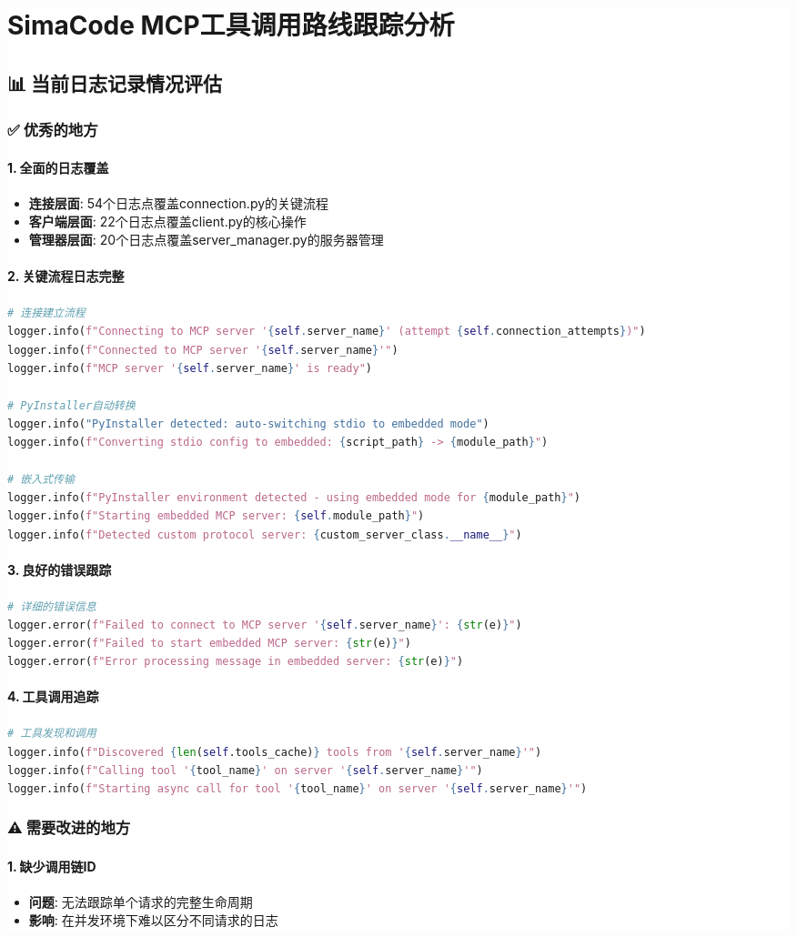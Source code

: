 # SimaCode MCP工具调用路线跟踪分析

## 📊 当前日志记录情况评估

### ✅ 优秀的地方

#### 1. **全面的日志覆盖**
- **连接层面**: 54个日志点覆盖connection.py的关键流程
- **客户端层面**: 22个日志点覆盖client.py的核心操作
- **管理器层面**: 20个日志点覆盖server_manager.py的服务器管理

#### 2. **关键流程日志完整**
```python
# 连接建立流程
logger.info(f"Connecting to MCP server '{self.server_name}' (attempt {self.connection_attempts})")
logger.info(f"Connected to MCP server '{self.server_name}'")
logger.info(f"MCP server '{self.server_name}' is ready")

# PyInstaller自动转换
logger.info("PyInstaller detected: auto-switching stdio to embedded mode")
logger.info(f"Converting stdio config to embedded: {script_path} -> {module_path}")

# 嵌入式传输
logger.info(f"PyInstaller environment detected - using embedded mode for {module_path}")
logger.info(f"Starting embedded MCP server: {self.module_path}")
logger.info(f"Detected custom protocol server: {custom_server_class.__name__}")
```

#### 3. **良好的错误跟踪**
```python
# 详细的错误信息
logger.error(f"Failed to connect to MCP server '{self.server_name}': {str(e)}")
logger.error(f"Failed to start embedded MCP server: {str(e)}")
logger.error(f"Error processing message in embedded server: {str(e)}")
```

#### 4. **工具调用追踪**
```python
# 工具发现和调用
logger.info(f"Discovered {len(self.tools_cache)} tools from '{self.server_name}'")
logger.info(f"Calling tool '{tool_name}' on server '{self.server_name}'")
logger.info(f"Starting async call for tool '{tool_name}' on server '{self.server_name}'")
```

### ⚠️ 需要改进的地方

#### 1. **缺少调用链ID**
- **问题**: 无法跟踪单个请求的完整生命周期
- **影响**: 在并发环境下难以区分不同请求的日志

